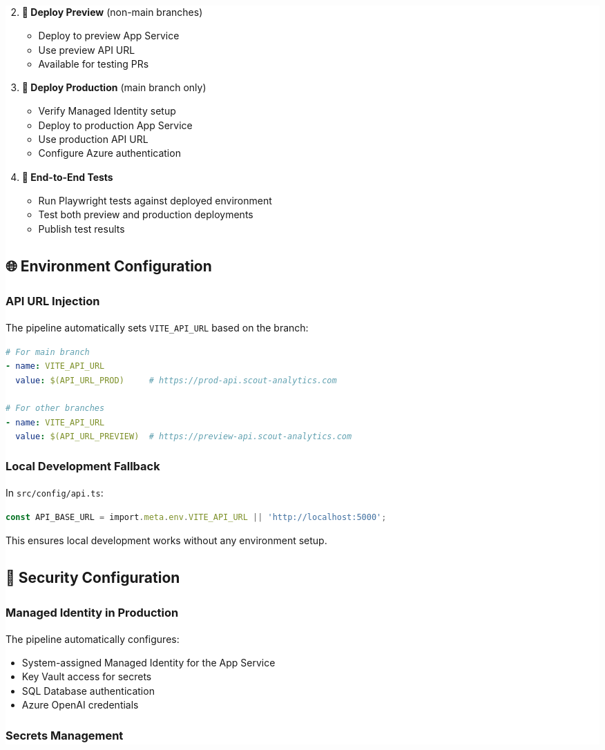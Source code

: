 2. **🚀 Deploy Preview** (non-main branches)
   - Deploy to preview App Service
   - Use preview API URL
   - Available for testing PRs

3. **🚀 Deploy Production** (main branch only)
   - Verify Managed Identity setup
   - Deploy to production App Service
   - Use production API URL
   - Configure Azure authentication

4. **🧪 End-to-End Tests**
   - Run Playwright tests against deployed environment
   - Test both preview and production deployments
   - Publish test results

## 🌐 Environment Configuration

### API URL Injection

The pipeline automatically sets `VITE_API_URL` based on the branch:

```yaml
# For main branch
- name: VITE_API_URL
  value: $(API_URL_PROD)     # https://prod-api.scout-analytics.com

# For other branches  
- name: VITE_API_URL
  value: $(API_URL_PREVIEW)  # https://preview-api.scout-analytics.com
```

### Local Development Fallback

In `src/config/api.ts`:
```typescript
const API_BASE_URL = import.meta.env.VITE_API_URL || 'http://localhost:5000';
```

This ensures local development works without any environment setup.

## 🔐 Security Configuration

### Managed Identity in Production

The pipeline automatically configures:
- System-assigned Managed Identity for the App Service
- Key Vault access for secrets
- SQL Database authentication
- Azure OpenAI credentials

### Secrets Management
